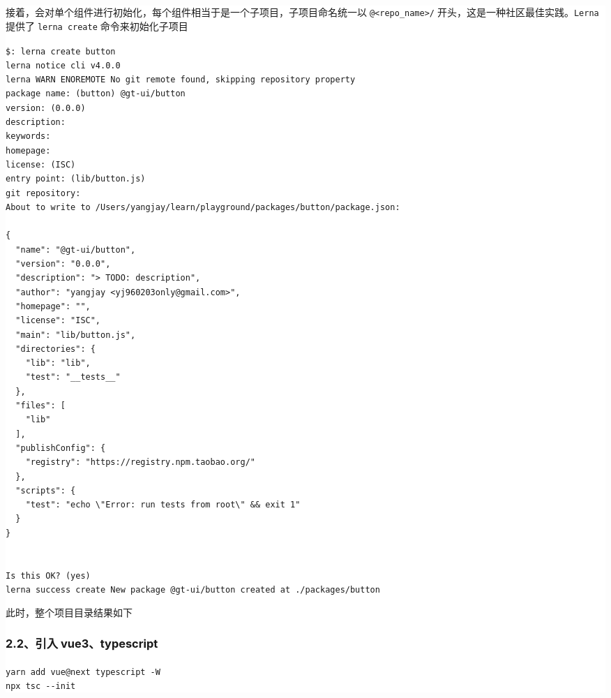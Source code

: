 接着，会对单个组件进行初始化，每个组件相当于是一个子项目，子项目命名统一以 `@<repo_name>/` 开头，这是一种社区最佳实践。`Lerna` 提供了 `lerna create` 命令来初始化子项目

```shell
$: lerna create button
lerna notice cli v4.0.0
lerna WARN ENOREMOTE No git remote found, skipping repository property
package name: (button) @gt-ui/button
version: (0.0.0)
description:
keywords:
homepage:
license: (ISC)
entry point: (lib/button.js)
git repository:
About to write to /Users/yangjay/learn/playground/packages/button/package.json:

{
  "name": "@gt-ui/button",
  "version": "0.0.0",
  "description": "> TODO: description",
  "author": "yangjay <yj960203only@gmail.com>",
  "homepage": "",
  "license": "ISC",
  "main": "lib/button.js",
  "directories": {
    "lib": "lib",
    "test": "__tests__"
  },
  "files": [
    "lib"
  ],
  "publishConfig": {
    "registry": "https://registry.npm.taobao.org/"
  },
  "scripts": {
    "test": "echo \"Error: run tests from root\" && exit 1"
  }
}


Is this OK? (yes)
lerna success create New package @gt-ui/button created at ./packages/button
```

此时，整个项目目录结果如下

### 2.2、引入 vue3、typescript

```shell
yarn add vue@next typescript -W
npx tsc --init
```
